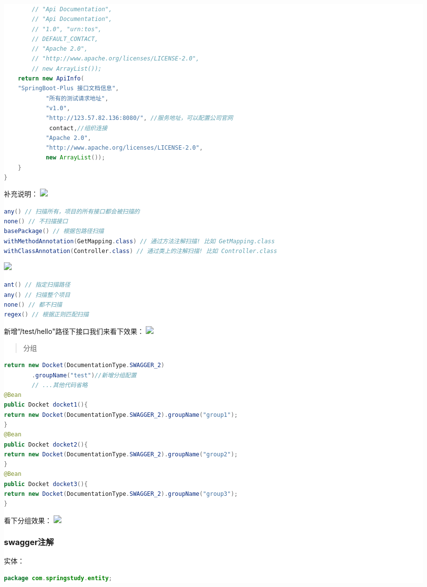 ```java
        // "Api Documentation",
        // "Api Documentation",
        // "1.0", "urn:tos",
        // DEFAULT_CONTACT,
        // "Apache 2.0",
        // "http://www.apache.org/licenses/LICENSE-2.0",
        // new ArrayList());
    return new ApiInfo(
    "SpringBoot-Plus 接口文档信息",
            "所有的测试请求地址",
            "v1.0",
            "http://123.57.82.136:8080/", //服务地址，可以配置公司官网
             contact,//组织连接
            "Apache 2.0",
            "http://www.apache.org/licenses/LICENSE-2.0",
            new ArrayList());
    }
}
```
补充说明：
![](https://s1.ax1x.com/2020/03/25/8OclSH.png)
```java
any() // 扫描所有，项目的所有接口都会被扫描的
none() // 不扫描接口
basePackage() // 根据包路径扫描
withMethodAnnotation(GetMapping.class) // 通过方法注解扫描! 比如 GetMapping.class
withClassAnnotation(Controller.class) // 通过类上的注解扫描! 比如 Controller.class
```
![](https://s1.ax1x.com/2020/03/25/8Oc1ld.png)
```java
ant() // 指定扫描路径
any() // 扫描整个项目
none() // 都不扫描
regex() // 根据正则匹配扫描
```
新增“/test/hello"路径下接口我们来看下效果：
![](https://s1.ax1x.com/2020/03/25/8O2ePO.png)
>分组
```java
return new Docket(DocumentationType.SWAGGER_2)
        .groupName("test")//新增分组配置
        // ...其他代码省略
@Bean
public Docket docket1(){
return new Docket(DocumentationType.SWAGGER_2).groupName("group1");
}
@Bean
public Docket docket2(){
return new Docket(DocumentationType.SWAGGER_2).groupName("group2");
}
@Bean
public Docket docket3(){
return new Docket(DocumentationType.SWAGGER_2).groupName("group3");
}
```
看下分组效果：
![](https://s1.ax1x.com/2020/03/25/8OhWh6.png)
### swagger注解
实体：
```java
package com.springstudy.entity;
```